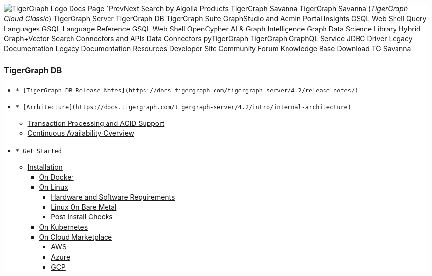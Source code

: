 ![TigerGraph Logo](https://www.tigergraph.com/wp-content/uploads/2020/05/TG_LOGO.svg) [Docs](https://docs.tigergraph.com/home)
Page 1[Prev](https://docs.tigergraph.com/tigergraph-server/4.2/user-access/rbac-row-policy/rbac-row-policy)[Next](https://docs.tigergraph.com/tigergraph-server/4.2/user-access/rbac-row-policy/rbac-row-policy)
Search by [Algolia](https://www.algolia.com/docsearch)
[Products](https://docs.tigergraph.com/tigergraph-server/4.2/user-access/rbac-row-policy/rbac-row-policy)
TigerGraph Savanna
[TigerGraph Savanna](https://docs.tigergraph.com/savanna/main/overview/) [(_TigerGraph Cloud Classic_)](https://docs.tigergraph.com/cloud/main/start/overview)
TigerGraph Server
[TigerGraph DB](https://docs.tigergraph.com/tigergraph-server/4.2/intro/)
TigerGraph Suite
[GraphStudio and Admin Portal](https://docs.tigergraph.com/gui/4.2/intro/) [Insights](https://docs.tigergraph.com/insights/4.2/intro/) [GSQL Web Shell](https://docs.tigergraph.com/tigergraph-server/current/gsql-shell/web)
Query Languages
[GSQL Language Reference](https://docs.tigergraph.com/gsql-ref/4.2/intro/) [GSQL Web Shell](https://docs.tigergraph.com/tigergraph-server/current/gsql-shell/web) [OpenCypher](https://docs.tigergraph.com/gsql-ref/current/opencypher-in-gsql)
AI & Graph Intelligence
[Graph Data Science Library](https://docs.tigergraph.com/graph-ml/3.10/intro/) [Hybrid Graph+Vector Search](https://docs.tigergraph.com/gsql-ref/current/vector/)
Connectors and APIs
[Data Connectors](https://docs.tigergraph.com/tigergraph-server/current/data-loading) [pyTigerGraph](https://docs.tigergraph.com/pytigergraph/1.8/intro/) [TigerGraph GraphQL Service](https://docs.tigergraph.com/graphql/3.9/) [JDBC Driver](https://github.com/tigergraph/ecosys/tree/master/tools/etl/tg-jdbc-driver)
Legacy Documentation
[ Legacy Documentation ](https://docs-legacy.tigergraph.com)
[Resources](https://docs.tigergraph.com/tigergraph-server/4.2/user-access/rbac-row-policy/rbac-row-policy)
[Developer Site](https://dev.tigergraph.com/) [Community Forum](https://community.tigergraph.com/) [Knowledge Base](https://tigergraph.freshdesk.com/support/solutions)
[Download](https://dl.tigergraph.com)
[ TG Savanna](https://savanna.tgcloud.io)
### [TigerGraph DB](https://docs.tigergraph.com/tigergraph-server/4.2/intro/)
  *     * [TigerGraph DB Release Notes](https://docs.tigergraph.com/tigergraph-server/4.2/release-notes/)
  *     * [Architecture](https://docs.tigergraph.com/tigergraph-server/4.2/intro/internal-architecture)
      * [Transaction Processing and ACID Support](https://docs.tigergraph.com/tigergraph-server/4.2/intro/transaction-and-acid)
      * [Continuous Availability Overview](https://docs.tigergraph.com/tigergraph-server/4.2/intro/continuous-availability-overview)
  *     * Get Started
      * [Installation](https://docs.tigergraph.com/tigergraph-server/4.2/getting-started/)
        * [On Docker](https://docs.tigergraph.com/tigergraph-server/4.2/getting-started/docker)
        * [On Linux](https://docs.tigergraph.com/tigergraph-server/4.2/getting-started/linux)
          * [Hardware and Software Requirements](https://docs.tigergraph.com/tigergraph-server/4.2/installation/hw-and-sw-requirements)
          * [Linux On Bare Metal](https://docs.tigergraph.com/tigergraph-server/4.2/installation/bare-metal-install)
          * [Post Install Checks](https://docs.tigergraph.com/tigergraph-server/4.2/installation/post-install-check)
        * [On Kubernetes](https://docs.tigergraph.com/tigergraph-server/4.2/getting-started/kubernetes)
        * [On Cloud Marketplace](https://docs.tigergraph.com/tigergraph-server/4.2/getting-started/cloud-images/)
          * [AWS](https://docs.tigergraph.com/tigergraph-server/4.2/getting-started/cloud-images/aws)
          * [Azure](https://docs.tigergraph.com/tigergraph-server/4.2/getting-started/cloud-images/azure)
          * [GCP](https://docs.tigergraph.com/tigergraph-server/4.2/getting-started/cloud-images/gcp)